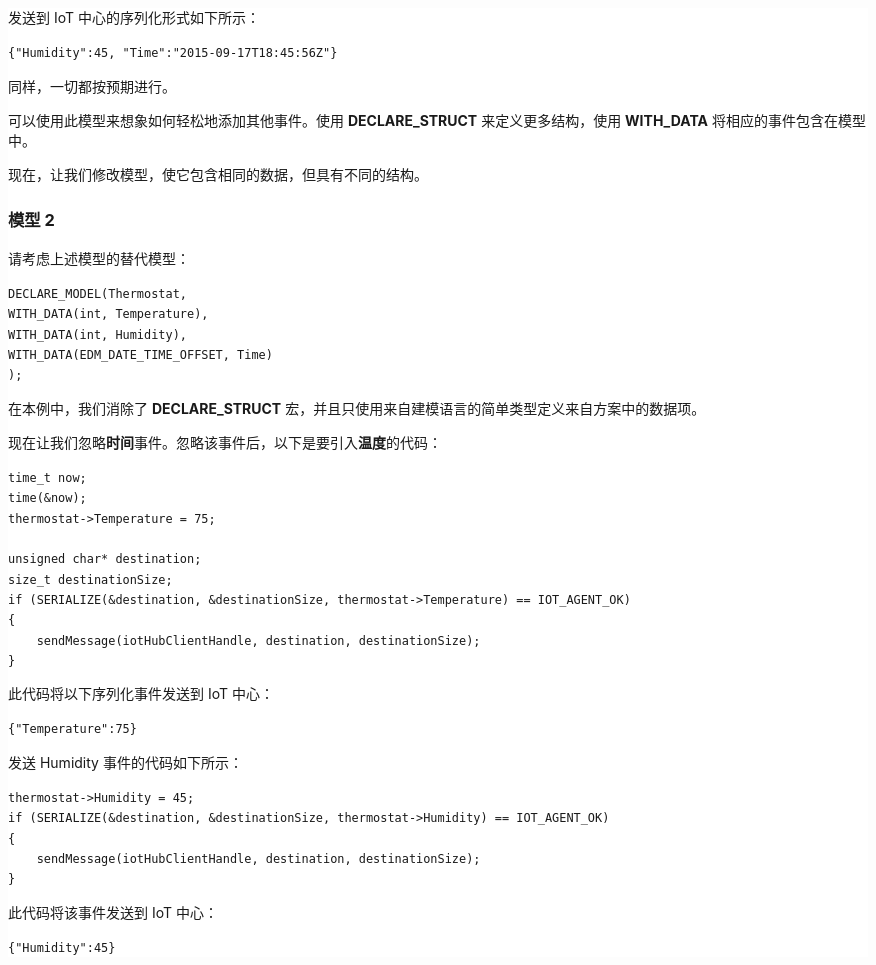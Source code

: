 发送到 IoT 中心的序列化形式如下所示：

```
{"Humidity":45, "Time":"2015-09-17T18:45:56Z"}
```

同样，一切都按预期进行。

可以使用此模型来想象如何轻松地添加其他事件。使用 **DECLARE\_STRUCT** 来定义更多结构，使用 **WITH\_DATA** 将相应的事件包含在模型中。

现在，让我们修改模型，使它包含相同的数据，但具有不同的结构。

### 模型 2

请考虑上述模型的替代模型：

```
DECLARE_MODEL(Thermostat,
WITH_DATA(int, Temperature),
WITH_DATA(int, Humidity),
WITH_DATA(EDM_DATE_TIME_OFFSET, Time)
);
```

在本例中，我们消除了 **DECLARE\_STRUCT** 宏，并且只使用来自建模语言的简单类型定义来自方案中的数据项。

现在让我们忽略**时间**事件。忽略该事件后，以下是要引入**温度**的代码：

```
time_t now;
time(&now);
thermostat->Temperature = 75;

unsigned char* destination;
size_t destinationSize;
if (SERIALIZE(&destination, &destinationSize, thermostat->Temperature) == IOT_AGENT_OK)
{
    sendMessage(iotHubClientHandle, destination, destinationSize);
}
```

此代码将以下序列化事件发送到 IoT 中心：

```
{"Temperature":75}
```

发送 Humidity 事件的代码如下所示：

```
thermostat->Humidity = 45;
if (SERIALIZE(&destination, &destinationSize, thermostat->Humidity) == IOT_AGENT_OK)
{
    sendMessage(iotHubClientHandle, destination, destinationSize);
}
```

此代码将该事件发送到 IoT 中心：

```
{"Humidity":45}
```
